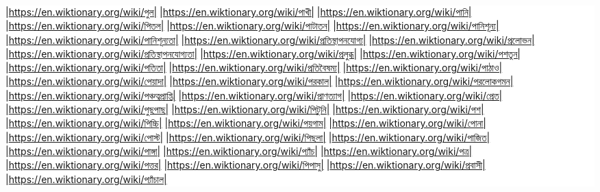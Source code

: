 |https://en.wiktionary.org/wiki/পুল|
|https://en.wiktionary.org/wiki/পাখী|
|https://en.wiktionary.org/wiki/পানি|
|https://en.wiktionary.org/wiki/পিতল|
|https://en.wiktionary.org/wiki/পাটাতন|
|https://en.wiktionary.org/wiki/পানিশূন্য|
|https://en.wiktionary.org/wiki/পানিশূন্যতা|
|https://en.wiktionary.org/wiki/প্রতিস্থাপনযোগ্য|
|https://en.wiktionary.org/wiki/প্রলোভন|
|https://en.wiktionary.org/wiki/প্রতিস্থাপনযোগ্যতা|
|https://en.wiktionary.org/wiki/প্রলুব্ধ|
|https://en.wiktionary.org/wiki/পশতুন|
|https://en.wiktionary.org/wiki/পতিতা|
|https://en.wiktionary.org/wiki/প্রতিবৈষম্য|
|https://en.wiktionary.org/wiki/পাঠাও|
|https://en.wiktionary.org/wiki/পেয়াদা|
|https://en.wiktionary.org/wiki/পরকাল|
|https://en.wiktionary.org/wiki/পরলোকগমন|
|https://en.wiktionary.org/wiki/পঞ্চত্বপ্রাপ্তি|
|https://en.wiktionary.org/wiki/প্রাণত্যাগ|
|https://en.wiktionary.org/wiki/প্রেত|
|https://en.wiktionary.org/wiki/পুছপাছ|
|https://en.wiktionary.org/wiki/পিটুনি|
|https://en.wiktionary.org/wiki/পশ|
|https://en.wiktionary.org/wiki/পিচ্চি|
|https://en.wiktionary.org/wiki/পয়গাম|
|https://en.wiktionary.org/wiki/পোনা|
|https://en.wiktionary.org/wiki/পোস্ট|
|https://en.wiktionary.org/wiki/পিছলা|
|https://en.wiktionary.org/wiki/পাজিত|
|https://en.wiktionary.org/wiki/পাঙ্গা|
|https://en.wiktionary.org/wiki/প্যাঁচ|
|https://en.wiktionary.org/wiki/পত্র|
|https://en.wiktionary.org/wiki/পত্তর|
|https://en.wiktionary.org/wiki/পিপাসু|
|https://en.wiktionary.org/wiki/প্রবাসী|
|https://en.wiktionary.org/wiki/প্যাঁচাল|